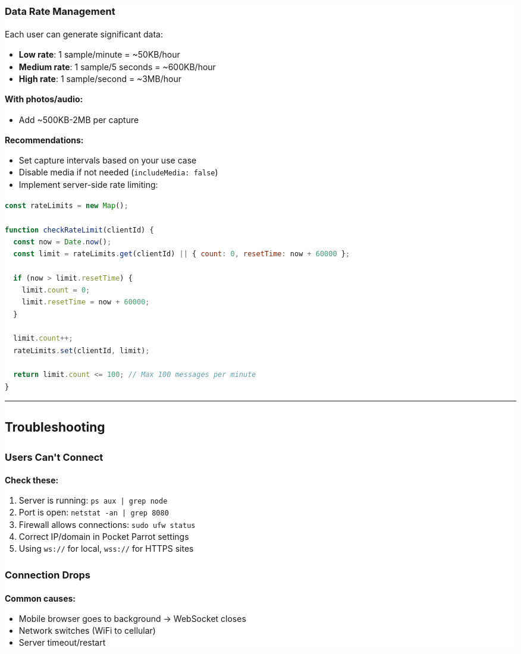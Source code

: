 ### Data Rate Management

Each user can generate significant data:
- **Low rate**: 1 sample/minute = ~50KB/hour
- **Medium rate**: 1 sample/5 seconds = ~600KB/hour
- **High rate**: 1 sample/second = ~3MB/hour

**With photos/audio:**
- Add ~500KB-2MB per capture

**Recommendations:**
- Set capture intervals based on your use case
- Disable media if not needed (`includeMedia: false`)
- Implement server-side rate limiting:

```javascript
const rateLimits = new Map();

function checkRateLimit(clientId) {
  const now = Date.now();
  const limit = rateLimits.get(clientId) || { count: 0, resetTime: now + 60000 };
  
  if (now > limit.resetTime) {
    limit.count = 0;
    limit.resetTime = now + 60000;
  }
  
  limit.count++;
  rateLimits.set(clientId, limit);
  
  return limit.count <= 100; // Max 100 messages per minute
}
```

---

## Troubleshooting

### Users Can't Connect

**Check these:**
1. Server is running: `ps aux | grep node`
2. Port is open: `netstat -an | grep 8080`
3. Firewall allows connections: `sudo ufw status`
4. Correct IP/domain in Pocket Parrot settings
5. Using `ws://` for local, `wss://` for HTTPS sites

### Connection Drops

**Common causes:**
- Mobile browser goes to background → WebSocket closes
- Network switches (WiFi to cellular)
- Server timeout/restart
